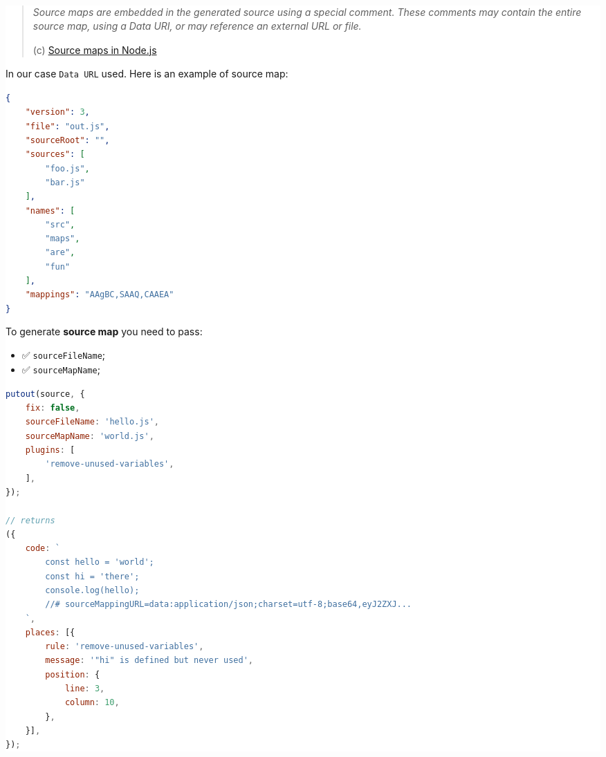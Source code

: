 > *Source maps are embedded in the generated source using a special comment. These comments may contain the entire source map, using a Data URI, or may reference an external URL or file.*
>
> (c) [Source maps in Node.js](https://nodejs.medium.com/source-maps-in-node-js-482872b56116)

In our case `Data URL` used. Here is an example of source map:

```json
{
    "version": 3,
    "file": "out.js",
    "sourceRoot": "",
    "sources": [
        "foo.js",
        "bar.js"
    ],
    "names": [
        "src",
        "maps",
        "are",
        "fun"
    ],
    "mappings": "AAgBC,SAAQ,CAAEA"
}
```

To generate **source map** you need to pass:

- ✅ `sourceFileName`;
- ✅ `sourceMapName`;

```js
putout(source, {
    fix: false,
    sourceFileName: 'hello.js',
    sourceMapName: 'world.js',
    plugins: [
        'remove-unused-variables',
    ],
});

// returns
({
    code: `
        const hello = 'world';
        const hi = 'there';
        console.log(hello);
        //# sourceMappingURL=data:application/json;charset=utf-8;base64,eyJ2ZXJ...
    `,
    places: [{
        rule: 'remove-unused-variables',
        message: '"hi" is defined but never used',
        position: {
            line: 3,
            column: 10,
        },
    }],
});
```
